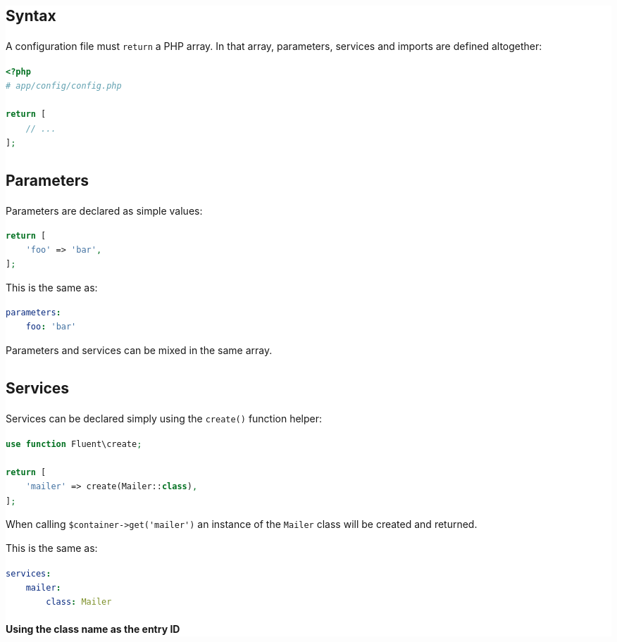 ## Syntax

A configuration file must `return` a PHP array. In that array, parameters, services and imports are defined altogether:

```php
<?php
# app/config/config.php

return [
    // ...
];
```

## Parameters

Parameters are declared as simple values:

```php
return [
    'foo' => 'bar',
];
```

This is the same as:

```yaml
parameters:
    foo: 'bar'
```

Parameters and services can be mixed in the same array.

## Services

Services can be declared simply using the `create()` function helper:

```php
use function Fluent\create;

return [
    'mailer' => create(Mailer::class),
];
```

When calling `$container->get('mailer')` an instance of the `Mailer` class will be created and returned.

This is the same as:

```yaml
services:
    mailer:
        class: Mailer
```

#### Using the class name as the entry ID
